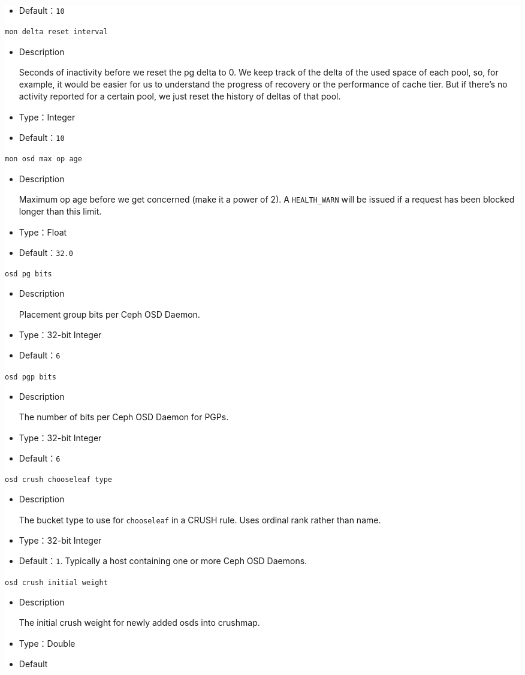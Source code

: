 - Default：`10`

`mon delta reset interval`

- Description

  Seconds of inactivity before we reset the pg delta to 0. We keep track of the delta of the used space of each pool, so, for example, it would be easier for us to understand the progress of recovery or the performance of cache tier. But if there’s no activity reported for a certain pool, we just reset the history of deltas of that pool.

- Type：Integer

- Default：`10`

`mon osd max op age`

- Description

  Maximum op age before we get concerned (make it a power of 2). A `HEALTH_WARN` will be issued if a request has been blocked longer than this limit.

- Type：Float

- Default：`32.0`

`osd pg bits`

- Description

  Placement group bits per Ceph OSD Daemon.

- Type：32-bit Integer

- Default：`6`

`osd pgp bits`

- Description

  The number of bits per Ceph OSD Daemon for PGPs.

- Type：32-bit Integer

- Default：`6`

`osd crush chooseleaf type`

- Description

  The bucket type to use for `chooseleaf` in a CRUSH rule. Uses ordinal rank rather than name.

- Type：32-bit Integer

- Default：`1`. Typically a host containing one or more Ceph OSD Daemons.

`osd crush initial weight`

- Description

  The initial crush weight for newly added osds into crushmap.

- Type：Double

- Default
